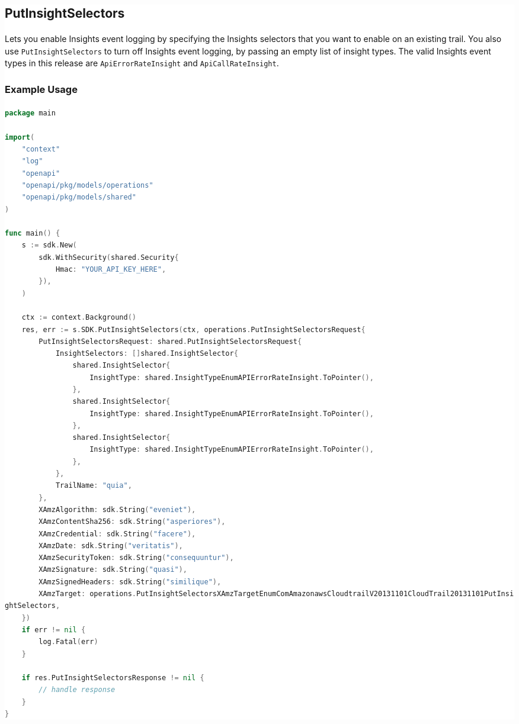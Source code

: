 ## PutInsightSelectors

Lets you enable Insights event logging by specifying the Insights selectors that you want to enable on an existing trail. You also use <code>PutInsightSelectors</code> to turn off Insights event logging, by passing an empty list of insight types. The valid Insights event types in this release are <code>ApiErrorRateInsight</code> and <code>ApiCallRateInsight</code>.

### Example Usage

```go
package main

import(
	"context"
	"log"
	"openapi"
	"openapi/pkg/models/operations"
	"openapi/pkg/models/shared"
)

func main() {
    s := sdk.New(
        sdk.WithSecurity(shared.Security{
            Hmac: "YOUR_API_KEY_HERE",
        }),
    )

    ctx := context.Background()
    res, err := s.SDK.PutInsightSelectors(ctx, operations.PutInsightSelectorsRequest{
        PutInsightSelectorsRequest: shared.PutInsightSelectorsRequest{
            InsightSelectors: []shared.InsightSelector{
                shared.InsightSelector{
                    InsightType: shared.InsightTypeEnumAPIErrorRateInsight.ToPointer(),
                },
                shared.InsightSelector{
                    InsightType: shared.InsightTypeEnumAPIErrorRateInsight.ToPointer(),
                },
                shared.InsightSelector{
                    InsightType: shared.InsightTypeEnumAPIErrorRateInsight.ToPointer(),
                },
            },
            TrailName: "quia",
        },
        XAmzAlgorithm: sdk.String("eveniet"),
        XAmzContentSha256: sdk.String("asperiores"),
        XAmzCredential: sdk.String("facere"),
        XAmzDate: sdk.String("veritatis"),
        XAmzSecurityToken: sdk.String("consequuntur"),
        XAmzSignature: sdk.String("quasi"),
        XAmzSignedHeaders: sdk.String("similique"),
        XAmzTarget: operations.PutInsightSelectorsXAmzTargetEnumComAmazonawsCloudtrailV20131101CloudTrail20131101PutInsightSelectors,
    })
    if err != nil {
        log.Fatal(err)
    }

    if res.PutInsightSelectorsResponse != nil {
        // handle response
    }
}
```
